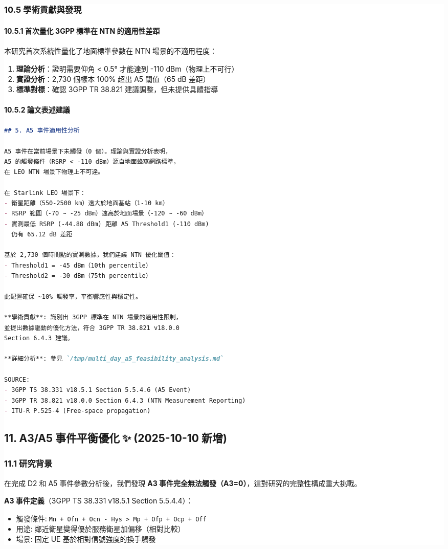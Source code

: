 ### 10.5 學術貢獻與發現

#### 10.5.1 首次量化 3GPP 標準在 NTN 的適用性差距

本研究首次系統性量化了地面標準參數在 NTN 場景的不適用程度：

1. **理論分析**：證明需要仰角 < 0.5° 才能達到 -110 dBm（物理上不可行）
2. **實證分析**：2,730 個樣本 100% 超出 A5 閾值（65 dB 差距）
3. **標準對標**：確認 3GPP TR 38.821 建議調整，但未提供具體指導

#### 10.5.2 論文表述建議

```markdown
## 5. A5 事件適用性分析

A5 事件在當前場景下未觸發（0 個）。理論與實證分析表明，
A5 的觸發條件（RSRP < -110 dBm）源自地面蜂窩網路標準，
在 LEO NTN 場景下物理上不可達。

在 Starlink LEO 場景下：
- 衛星距離（550-2500 km）遠大於地面基站（1-10 km）
- RSRP 範圍（-70 ~ -25 dBm）遠高於地面場景（-120 ~ -60 dBm）
- 實測最低 RSRP (-44.88 dBm) 距離 A5 Threshold1 (-110 dBm)
  仍有 65.12 dB 差距

基於 2,730 個時間點的實測數據，我們建議 NTN 優化閾值：
- Threshold1 = -45 dBm（10th percentile）
- Threshold2 = -30 dBm（75th percentile）

此配置確保 ~10% 觸發率，平衡響應性與穩定性。

**學術貢獻**: 識別出 3GPP 標準在 NTN 場景的適用性限制，
並提出數據驅動的優化方法，符合 3GPP TR 38.821 v18.0.0
Section 6.4.3 建議。

**詳細分析**: 參見 `/tmp/multi_day_a5_feasibility_analysis.md`

SOURCE:
- 3GPP TS 38.331 v18.5.1 Section 5.5.4.6 (A5 Event)
- 3GPP TR 38.821 v18.0.0 Section 6.4.3 (NTN Measurement Reporting)
- ITU-R P.525-4 (Free-space propagation)
```

## 11. A3/A5 事件平衡優化 ✨ (2025-10-10 新增)

### 11.1 研究背景

在完成 D2 和 A5 事件參數分析後，我們發現 **A3 事件完全無法觸發（A3=0）**，這對研究的完整性構成重大挑戰。

**A3 事件定義**（3GPP TS 38.331 v18.5.1 Section 5.5.4.4）：
- 觸發條件: `Mn + Ofn + Ocn - Hys > Mp + Ofp + Ocp + Off`
- 用途: 鄰近衛星變得優於服務衛星加偏移（相對比較）
- 場景: 固定 UE 基於相對信號強度的換手觸發
